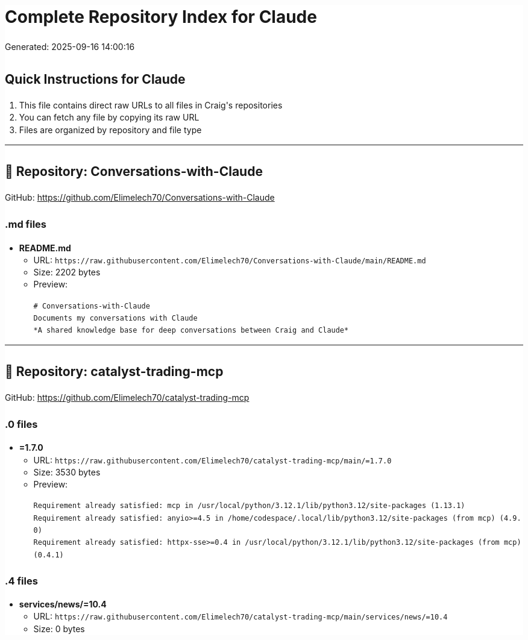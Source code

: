 # Complete Repository Index for Claude
Generated: 2025-09-16 14:00:16

## Quick Instructions for Claude
1. This file contains direct raw URLs to all files in Craig's repositories
2. You can fetch any file by copying its raw URL
3. Files are organized by repository and file type

---

## 📁 Repository: Conversations-with-Claude
GitHub: https://github.com/Elimelech70/Conversations-with-Claude

### .md files
- **README.md**
  - URL: `https://raw.githubusercontent.com/Elimelech70/Conversations-with-Claude/main/README.md`
  - Size: 2202 bytes
  - Preview:
    ```
    # Conversations-with-Claude
    Documents my conversations with Claude
    *A shared knowledge base for deep conversations between Craig and Claude*
    ```

---

## 📁 Repository: catalyst-trading-mcp
GitHub: https://github.com/Elimelech70/catalyst-trading-mcp

### .0 files
- **=1.7.0**
  - URL: `https://raw.githubusercontent.com/Elimelech70/catalyst-trading-mcp/main/=1.7.0`
  - Size: 3530 bytes
  - Preview:
    ```
    Requirement already satisfied: mcp in /usr/local/python/3.12.1/lib/python3.12/site-packages (1.13.1)
    Requirement already satisfied: anyio>=4.5 in /home/codespace/.local/lib/python3.12/site-packages (from mcp) (4.9.0)
    Requirement already satisfied: httpx-sse>=0.4 in /usr/local/python/3.12.1/lib/python3.12/site-packages (from mcp) (0.4.1)
    ```

### .4 files
- **services/news/=10.4**
  - URL: `https://raw.githubusercontent.com/Elimelech70/catalyst-trading-mcp/main/services/news/=10.4`
  - Size: 0 bytes
